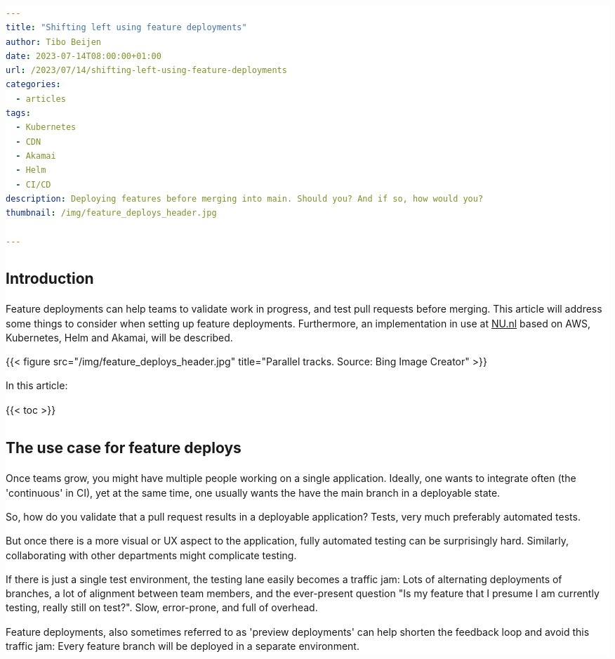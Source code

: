 ```yaml
---
title: "Shifting left using feature deployments"
author: Tibo Beijen
date: 2023-07-14T08:00:00+01:00
url: /2023/07/14/shifting-left-using-feature-deployments
categories:
  - articles
tags:
  - Kubernetes
  - CDN
  - Akamai
  - Helm
  - CI/CD
description: Deploying features before merging into main. Should you? And if so, how would you?
thumbnail: /img/feature_deploys_header.jpg

---
```

## Introduction

Feature deployments can help teams to validate work in progress, and test pull requests before merging. This article will address some things to consider when setting up feature deployments. Furthermore, an implementation in use at [NU.nl](https://www.nu.nl) based on AWS, Kubernetes, Helm and Akamai, will be described.

{{< figure src="/img/feature_deploys_header.jpg" title="Parallel tracks. Source: Bing Image Creator" >}}

In this article:

{{< toc >}}

## The use case for feature deploys

Once teams grow, you might have multiple people working on a single application. Ideally, one wants to integrate often (the 'continuous' in CI), yet at the same time, one usually wants the have the main branch in a deployable state. 

So, how do you validate that a pull request results in a deployable application? Tests, very much preferably automated tests. 

But once there is a more visual or UX aspect to the application, fully automated testing can be surprisingly hard. Similarly, collaborating with other departments might complicate testing. 

If there is just a single test environment, the testing lane easily becomes a traffic jam: Lots of alternating deployments of branches, a lot of alignment between team members, and the ever-present question "Is my feature that I presume I am currently testing, really still on test?". Slow, error-prone, and full of overhead.

Feature deployments, also sometimes referred to as 'preview deployments' can help shorten the feedback loop and avoid this traffic jam: Every feature branch will be deployed in a separate environment. 
